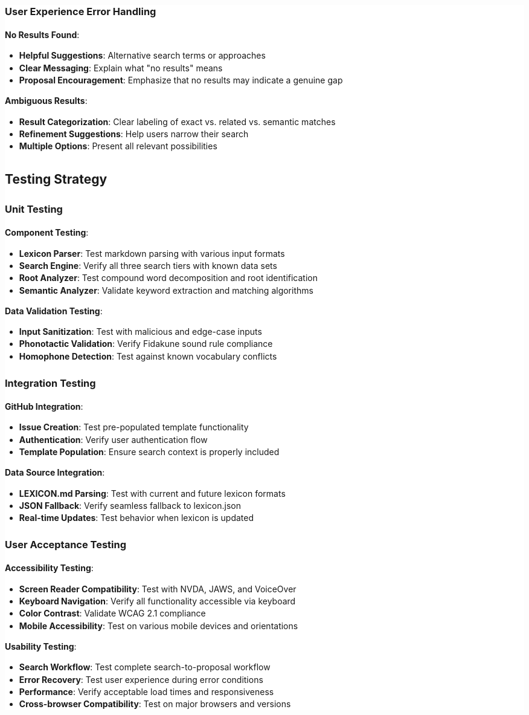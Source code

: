 ### User Experience Error Handling

**No Results Found**:
- **Helpful Suggestions**: Alternative search terms or approaches
- **Clear Messaging**: Explain what "no results" means
- **Proposal Encouragement**: Emphasize that no results may indicate a genuine gap

**Ambiguous Results**:
- **Result Categorization**: Clear labeling of exact vs. related vs. semantic matches
- **Refinement Suggestions**: Help users narrow their search
- **Multiple Options**: Present all relevant possibilities

## Testing Strategy

### Unit Testing

**Component Testing**:
- **Lexicon Parser**: Test markdown parsing with various input formats
- **Search Engine**: Verify all three search tiers with known data sets
- **Root Analyzer**: Test compound word decomposition and root identification
- **Semantic Analyzer**: Validate keyword extraction and matching algorithms

**Data Validation Testing**:
- **Input Sanitization**: Test with malicious and edge-case inputs
- **Phonotactic Validation**: Verify Fidakune sound rule compliance
- **Homophone Detection**: Test against known vocabulary conflicts

### Integration Testing

**GitHub Integration**:
- **Issue Creation**: Test pre-populated template functionality
- **Authentication**: Verify user authentication flow
- **Template Population**: Ensure search context is properly included

**Data Source Integration**:
- **LEXICON.md Parsing**: Test with current and future lexicon formats
- **JSON Fallback**: Verify seamless fallback to lexicon.json
- **Real-time Updates**: Test behavior when lexicon is updated

### User Acceptance Testing

**Accessibility Testing**:
- **Screen Reader Compatibility**: Test with NVDA, JAWS, and VoiceOver
- **Keyboard Navigation**: Verify all functionality accessible via keyboard
- **Color Contrast**: Validate WCAG 2.1 compliance
- **Mobile Accessibility**: Test on various mobile devices and orientations

**Usability Testing**:
- **Search Workflow**: Test complete search-to-proposal workflow
- **Error Recovery**: Test user experience during error conditions
- **Performance**: Verify acceptable load times and responsiveness
- **Cross-browser Compatibility**: Test on major browsers and versions
